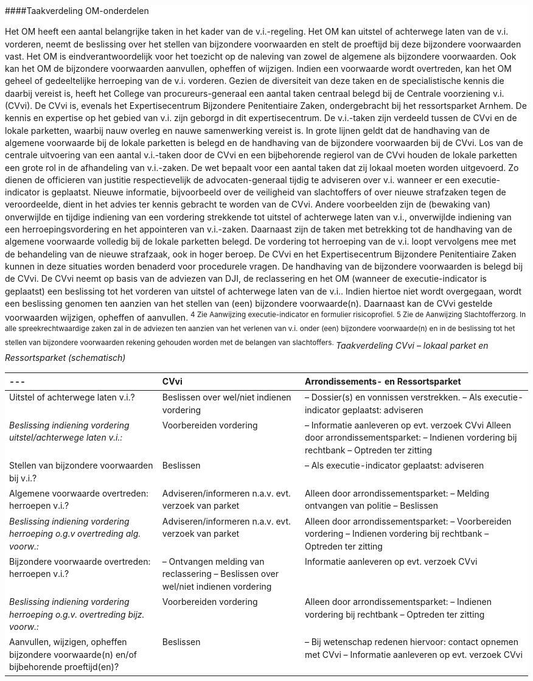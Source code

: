 ####Taakverdeling OM-onderdelen

Het OM heeft een aantal belangrijke taken in het kader van de v.i.-regeling. Het OM kan uitstel of achterwege laten van de v.i. vorderen, neemt de beslissing over het stellen van bijzondere voorwaarden en stelt de proeftijd bij deze bijzondere voorwaarden vast. Het OM is eindverantwoordelijk voor het toezicht op de naleving van zowel de algemene als bijzondere voorwaarden. Ook kan het OM de bijzondere voorwaarden aanvullen, opheffen of wijzigen. Indien een voorwaarde wordt overtreden, kan het OM geheel of gedeeltelijke herroeping van de v.i. vorderen. Gezien de diversiteit van deze taken en de specialistische kennis die daarbij vereist is, heeft het College van procureurs-generaal een aantal taken centraal belegd bij de Centrale voorziening v.i. (CVvi). De CVvi is, evenals het Expertisecentrum Bijzondere Penitentiaire Zaken, ondergebracht bij het ressortsparket Arnhem. De kennis en expertise op het gebied van v.i. zijn geborgd in dit expertisecentrum. De v.i.-taken zijn verdeeld tussen de CVvi en de lokale parketten, waarbij nauw overleg en nauwe samenwerking vereist is. In grote lijnen geldt dat de handhaving van de algemene voorwaarde bij de lokale parketten is belegd en de handhaving van de bijzondere voorwaarden bij de CVvi. Los van de centrale uitvoering van een aantal v.i.-taken door de CVvi en een bijbehorende regierol van de CVvi houden de lokale parketten een grote rol in de afhandeling van v.i.-zaken. De wet bepaalt voor een aantal taken dat zij lokaal moeten worden uitgevoerd. Zo dienen de officieren van justitie respectievelijk de advocaten-generaal tijdig te adviseren over v.i. wanneer er een executie-indicator is geplaatst. Nieuwe informatie, bijvoorbeeld over de veiligheid van slachtoffers of over nieuwe strafzaken tegen de veroordeelde, dient in het advies ter kennis gebracht te worden van de CVvi. Andere voorbeelden zijn de (bewaking van) onverwijlde en tijdige indiening van een vordering strekkende tot uitstel of achterwege laten van v.i., onverwijlde indiening van een herroepingsvordering en het appointeren van v.i.-zaken. Daarnaast zijn de taken met betrekking tot de handhaving van de algemene voorwaarde volledig bij de lokale parketten belegd. De vordering tot herroeping van de v.i. loopt vervolgens mee met de behandeling van de nieuwe strafzaak, ook in hoger beroep. De CVvi en het Expertisecentrum Bijzondere Penitentiaire Zaken kunnen in deze situaties worden benaderd voor procedurele vragen. De handhaving van de bijzondere voorwaarden is belegd bij de CVvi. De CVvi neemt op basis van de adviezen van DJI, de reclassering en het OM (wanneer de executie-indicator is geplaatst) een beslissing tot het vorderen van uitstel of achterwege laten van de v.i.. Indien hiertoe niet wordt overgegaan, wordt een beslissing genomen ten aanzien van het stellen van (een) bijzondere voorwaarde(n). Daarnaast kan de CVvi gestelde voorwaarden wijzigen, opheffen of aanvullen. <sup> 4  Zie Aanwijzing executie-indicator en formulier risicoprofiel.  </sup> <sup> 5  Zie de Aanwijzing Slachtofferzorg. In alle spreekrechtwaardige zaken zal in de adviezen ten aanzien van het verlenen van v.i. onder (een) bijzondere voorwaarde(n) en in de beslissing tot het stellen van bijzondere voorwaarden rekening gehouden worden met de belangen van slachtoffers.  </sup>  *Taakverdeling CVvi – lokaal parket en Ressortsparket (schematisch)*   

|--- | CVvi  | Arrondissements- en Ressortsparket  |
|:---|:---|:---|
| Uitstel of achterwege laten v.i.?  | Beslissen over wel/niet indienen vordering  | – Dossier(s) en vonnissen verstrekken.  – Als executie-indicator geplaatst: adviseren  |
|  *Beslissing indiening vordering uitstel/achterwege laten v.i.:*   | Voorbereiden vordering  | – Informatie aanleveren op evt. verzoek CVvi  Alleen door arrondissementsparket:  – Indienen vordering bij rechtbank  – Optreden ter zitting  |
| Stellen van bijzondere voorwaarden bij v.i.?  | Beslissen  | – Als executie-indicator geplaatst: adviseren  |
| Algemene voorwaarde overtreden: herroepen v.i.?  | Adviseren/informeren n.a.v. evt. verzoek van parket  | Alleen door arrondissementsparket:  – Melding ontvangen van politie  – Beslissen  |
|  *Beslissing indiening vordering herroeping o.g.v overtreding alg. voorw.:*   | Adviseren/informeren n.a.v. evt. verzoek van parket  | Alleen door arrondissementsparket:  – Voorbereiden vordering  – Indienen vordering bij rechtbank  –Optreden ter zitting  |
| Bijzondere voorwaarde overtreden: herroepen v.i.?  | – Ontvangen melding van reclassering  – Beslissen over wel/niet indienen vordering  | Informatie aanleveren op evt. verzoek CVvi  |
|  *Beslissing indiening vordering herroeping o.g.v. overtreding bijz. voorw.:*   | Voorbereiden vordering  | Alleen door arrondissementsparket:  – Indienen vordering bij rechtbank  – Optreden ter zitting  |
| Aanvullen, wijzigen, opheffen bijzondere voorwaarde(n) en/of bijbehorende proeftijd(en)?  | Beslissen  | – Bij wetenschap redenen hiervoor: contact opnemen met CVvi  – Informatie aanleveren op evt. verzoek CVvi  |
